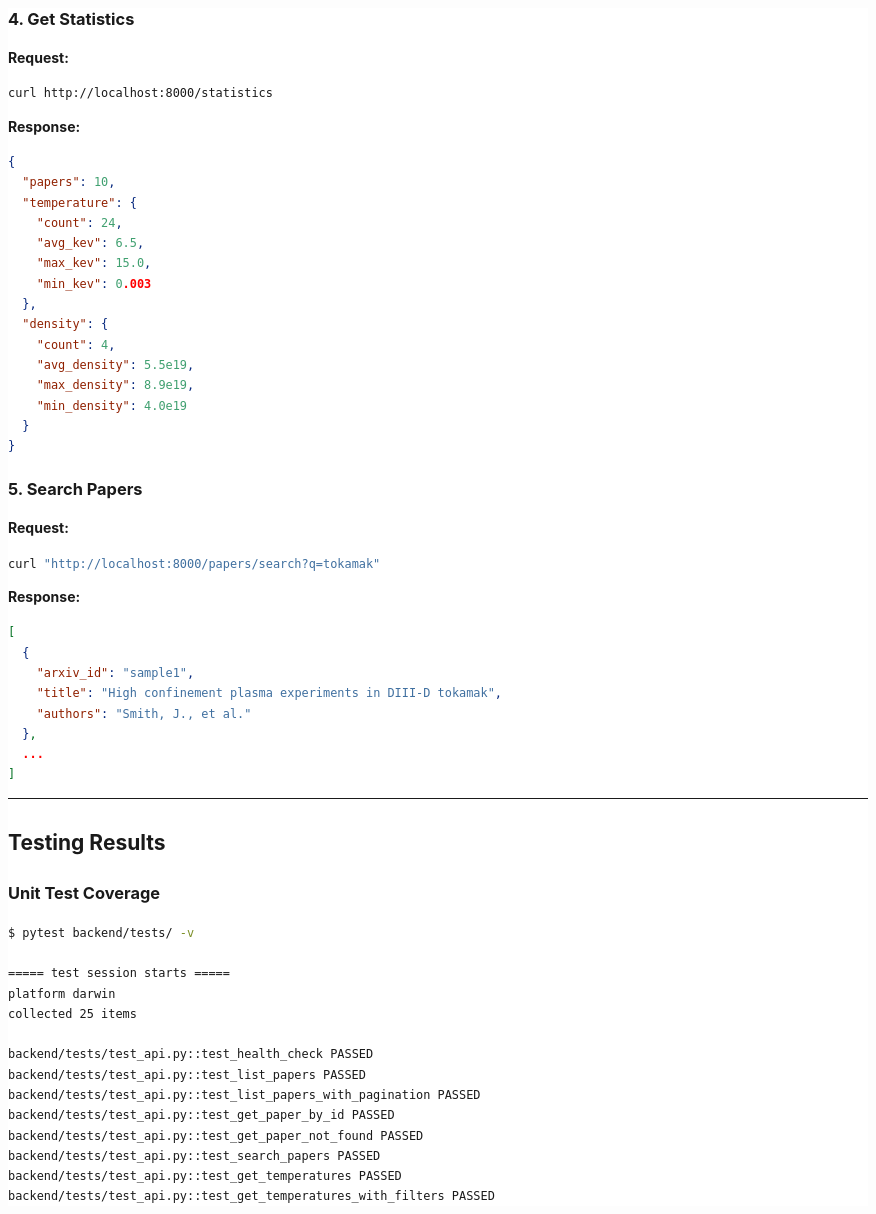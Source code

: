 ### 4. Get Statistics

**Request:**
```bash
curl http://localhost:8000/statistics
```

**Response:**
```json
{
  "papers": 10,
  "temperature": {
    "count": 24,
    "avg_kev": 6.5,
    "max_kev": 15.0,
    "min_kev": 0.003
  },
  "density": {
    "count": 4,
    "avg_density": 5.5e19,
    "max_density": 8.9e19,
    "min_density": 4.0e19
  }
}
```

### 5. Search Papers

**Request:**
```bash
curl "http://localhost:8000/papers/search?q=tokamak"
```

**Response:**
```json
[
  {
    "arxiv_id": "sample1",
    "title": "High confinement plasma experiments in DIII-D tokamak",
    "authors": "Smith, J., et al."
  },
  ...
]
```

---

## Testing Results

### Unit Test Coverage

```bash
$ pytest backend/tests/ -v

===== test session starts =====
platform darwin
collected 25 items

backend/tests/test_api.py::test_health_check PASSED
backend/tests/test_api.py::test_list_papers PASSED
backend/tests/test_api.py::test_list_papers_with_pagination PASSED
backend/tests/test_api.py::test_get_paper_by_id PASSED
backend/tests/test_api.py::test_get_paper_not_found PASSED
backend/tests/test_api.py::test_search_papers PASSED
backend/tests/test_api.py::test_get_temperatures PASSED
backend/tests/test_api.py::test_get_temperatures_with_filters PASSED
```